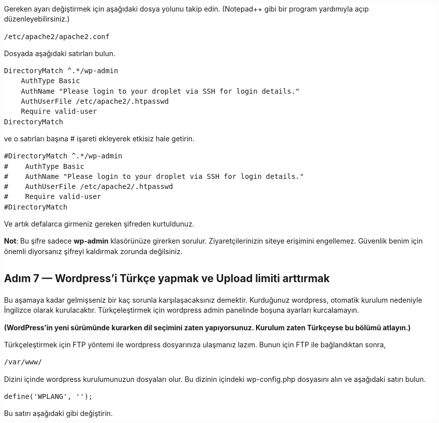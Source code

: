 
Gereken ayarı değiştirmek için aşağıdaki dosya yolunu takip edin. (Notepad++ gibi bir program yardımıyla açıp düzenleyebilirsiniz.)

<pre>/etc/apache2/apache2.conf</pre>

Dosyada aşağıdaki satırları bulun.

<pre>DirectoryMatch ^.*/wp-admin
    AuthType Basic
    AuthName "Please login to your droplet via SSH for login details."
    AuthUserFile /etc/apache2/.htpasswd
    Require valid-user
DirectoryMatch</pre>

ve o satırları başına # işareti ekleyerek etkisiz hale getirin.

<pre>#DirectoryMatch ^.*/wp-admin
#    AuthType Basic
#    AuthName "Please login to your droplet via SSH for login details."
#    AuthUserFile /etc/apache2/.htpasswd
#    Require valid-user
#DirectoryMatch</pre>

Ve artık defalarca girmeniz gereken şifreden kurtuldunuz.

**Not**: Bu şifre sadece **wp-admin** klasörünüze girerken sorulur. Ziyaretçilerinizin siteye erişimini engellemez. Güvenlik benim için önemli diyorsanız şifreyi kaldırmak zorunda değilsiniz.

## Adım 7 — Wordpress’i Türkçe yapmak ve Upload limiti arttırmak

Bu aşamaya kadar gelmişseniz bir kaç sorunla karşılaşacaksınız demektir. Kurduğunuz wordpress, otomatik kurulum nedeniyle İngilizce olarak kurulacaktır. Türkçeleştirmek için wordpress admin panelinde boşuna ayarları kurcalamayın.

**(WordPress’in yeni sürümünde kurarken dil seçimini zaten yapıyorsunuz. Kurulum zaten Türkçeyse bu bölümü atlayın.)**

Türkçeleştirmek için FTP yöntemi ile wordpress dosyarınıza ulaşmanız lazım. Bunun için FTP ile bağlandıktan sonra,

<pre>/var/www/</pre>

Dizini içinde wordpress kurulumunuzun dosyaları olur. Bu dizinin içindeki wp-config.php dosyasını alın ve aşağıdaki satırı bulun.

<pre>define('WPLANG', '');</pre>

Bu satırı aşağıdaki gibi değiştirin.
